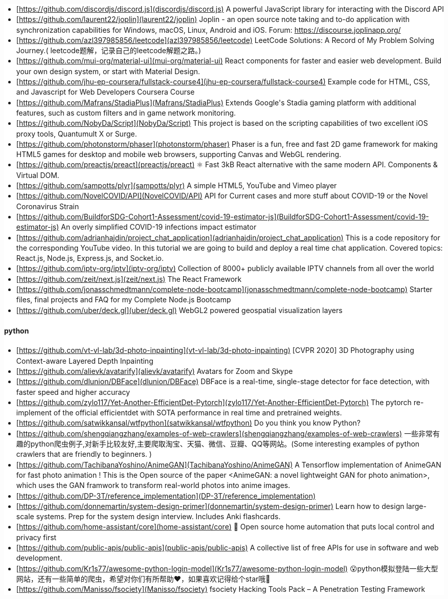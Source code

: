 * [https://github.com/discordjs/discord.js](discordjs/discord.js) A powerful JavaScript library for interacting with the Discord API
* [https://github.com/laurent22/joplin](laurent22/joplin) Joplin - an open source note taking and to-do application with synchronization capabilities for Windows, macOS, Linux, Android and iOS. Forum: https://discourse.joplinapp.org/
* [https://github.com/azl397985856/leetcode](azl397985856/leetcode) LeetCode Solutions: A Record of My Problem Solving Journey.( leetcode题解，记录自己的leetcode解题之路。)
* [https://github.com/mui-org/material-ui](mui-org/material-ui) React components for faster and easier web development. Build your own design system, or start with Material Design.
* [https://github.com/jhu-ep-coursera/fullstack-course4](jhu-ep-coursera/fullstack-course4) Example code for HTML, CSS, and Javascript for Web Developers Coursera Course
* [https://github.com/Mafrans/StadiaPlus](Mafrans/StadiaPlus) Extends Google's Stadia gaming platform with additional features, such as custom filters and in game network monitoring.
* [https://github.com/NobyDa/Script](NobyDa/Script) This project is based on the scripting capabilities of two excellent iOS proxy tools, Quantumult X or Surge.
* [https://github.com/photonstorm/phaser](photonstorm/phaser) Phaser is a fun, free and fast 2D game framework for making HTML5 games for desktop and mobile web browsers, supporting Canvas and WebGL rendering.
* [https://github.com/preactjs/preact](preactjs/preact) ⚛️ Fast 3kB React alternative with the same modern API. Components & Virtual DOM.
* [https://github.com/sampotts/plyr](sampotts/plyr) A simple HTML5, YouTube and Vimeo player
* [https://github.com/NovelCOVID/API](NovelCOVID/API) API for Current cases and more stuff about COVID-19 or the Novel Coronavirus Strain
* [https://github.com/BuildforSDG-Cohort1-Assessment/covid-19-estimator-js](BuildforSDG-Cohort1-Assessment/covid-19-estimator-js) An overly simplified COVID-19 infections impact estimator
* [https://github.com/adrianhajdin/project_chat_application](adrianhajdin/project_chat_application) This is a code repository for the corresponding YouTube video. In this tutorial we are going to build and deploy a real time chat application. Covered topics: React.js, Node.js, Express.js, and Socket.io.
* [https://github.com/iptv-org/iptv](iptv-org/iptv) Collection of 8000+ publicly available IPTV channels from all over the world
* [https://github.com/zeit/next.js](zeit/next.js) The React Framework
* [https://github.com/jonasschmedtmann/complete-node-bootcamp](jonasschmedtmann/complete-node-bootcamp) Starter files, final projects and FAQ for my Complete Node.js Bootcamp
* [https://github.com/uber/deck.gl](uber/deck.gl) WebGL2 powered geospatial visualization layers

#### python
* [https://github.com/vt-vl-lab/3d-photo-inpainting](vt-vl-lab/3d-photo-inpainting) [CVPR 2020] 3D Photography using Context-aware Layered Depth Inpainting
* [https://github.com/alievk/avatarify](alievk/avatarify) Avatars for Zoom and Skype
* [https://github.com/dlunion/DBFace](dlunion/DBFace) DBFace is a real-time, single-stage detector for face detection, with faster speed and higher accuracy
* [https://github.com/zylo117/Yet-Another-EfficientDet-Pytorch](zylo117/Yet-Another-EfficientDet-Pytorch) The pytorch re-implement of the official efficientdet with SOTA performance in real time and pretrained weights.
* [https://github.com/satwikkansal/wtfpython](satwikkansal/wtfpython) Do you think you know Python?
* [https://github.com/shengqiangzhang/examples-of-web-crawlers](shengqiangzhang/examples-of-web-crawlers) 一些非常有趣的python爬虫例子,对新手比较友好,主要爬取淘宝、天猫、微信、豆瓣、QQ等网站。(Some interesting examples of python crawlers that are friendly to beginners. )
* [https://github.com/TachibanaYoshino/AnimeGAN](TachibanaYoshino/AnimeGAN) A Tensorflow implementation of AnimeGAN for fast photo animation ! This is the Open source of the paper <AnimeGAN: a novel lightweight GAN for photo animation>, which uses the GAN framwork to transform real-world photos into anime images.
* [https://github.com/DP-3T/reference_implementation](DP-3T/reference_implementation)
* [https://github.com/donnemartin/system-design-primer](donnemartin/system-design-primer) Learn how to design large-scale systems. Prep for the system design interview. Includes Anki flashcards.
* [https://github.com/home-assistant/core](home-assistant/core) 🏡 Open source home automation that puts local control and privacy first
* [https://github.com/public-apis/public-apis](public-apis/public-apis) A collective list of free APIs for use in software and web development.
* [https://github.com/Kr1s77/awesome-python-login-model](Kr1s77/awesome-python-login-model) 😮python模拟登陆一些大型网站，还有一些简单的爬虫，希望对你们有所帮助❤️，如果喜欢记得给个star哦🌟
* [https://github.com/Manisso/fsociety](Manisso/fsociety) fsociety Hacking Tools Pack – A Penetration Testing Framework